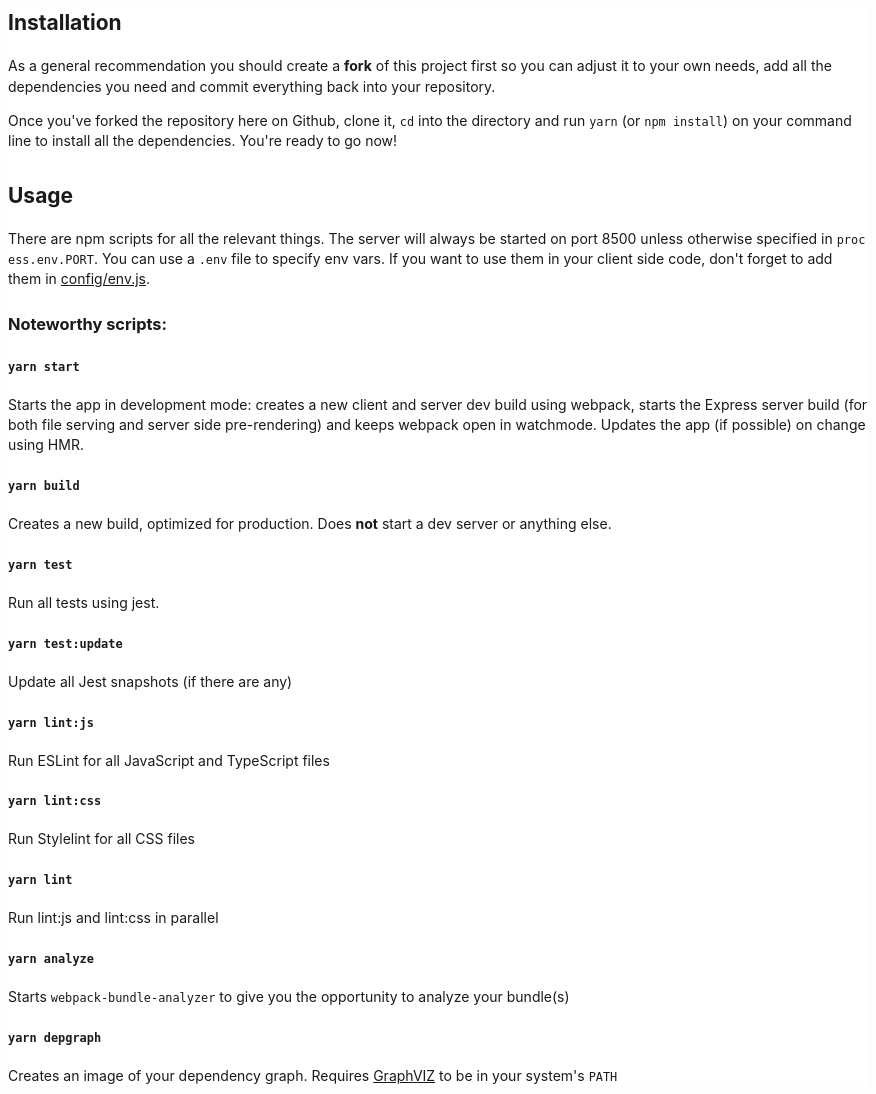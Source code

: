 ## Installation

As a general recommendation you should create a **fork** of this project first so you can adjust it to your own needs, add all the dependencies you need and commit everything back into your repository.

Once you've forked the repository here on Github, clone it, `cd` into the directory and run `yarn` (or `npm install`) on your command line to install all the dependencies. You're ready to go now!

## Usage

There are npm scripts for all the relevant things. The server will always be started on port 8500 unless otherwise specified in `process.env.PORT`. You can use a `.env` file to specify env vars. If you want to use them in your client side code, don't forget to add them in [config/env.js](config/env.js#L37).

### Noteworthy scripts:

#### `yarn start`

Starts the app in development mode: creates a new client and server dev build using webpack, starts the Express server build (for both file serving and server side pre-rendering) and keeps webpack open in watchmode. Updates the app (if possible) on change using HMR.

#### `yarn build`

Creates a new build, optimized for production. Does **not** start a dev server or anything else.

#### `yarn test`

Run all tests using jest.

#### `yarn test:update`

Update all Jest snapshots (if there are any)

#### `yarn lint:js`

Run ESLint for all JavaScript and TypeScript files

#### `yarn lint:css`

Run Stylelint for all CSS files

#### `yarn lint`

Run lint:js and lint:css in parallel

#### `yarn analyze`

Starts `webpack-bundle-analyzer` to give you the opportunity to analyze your bundle(s)

#### `yarn depgraph`

Creates an image of your dependency graph. Requires [GraphVIZ](https://www.graphviz.org/) to be in your system's `PATH`
